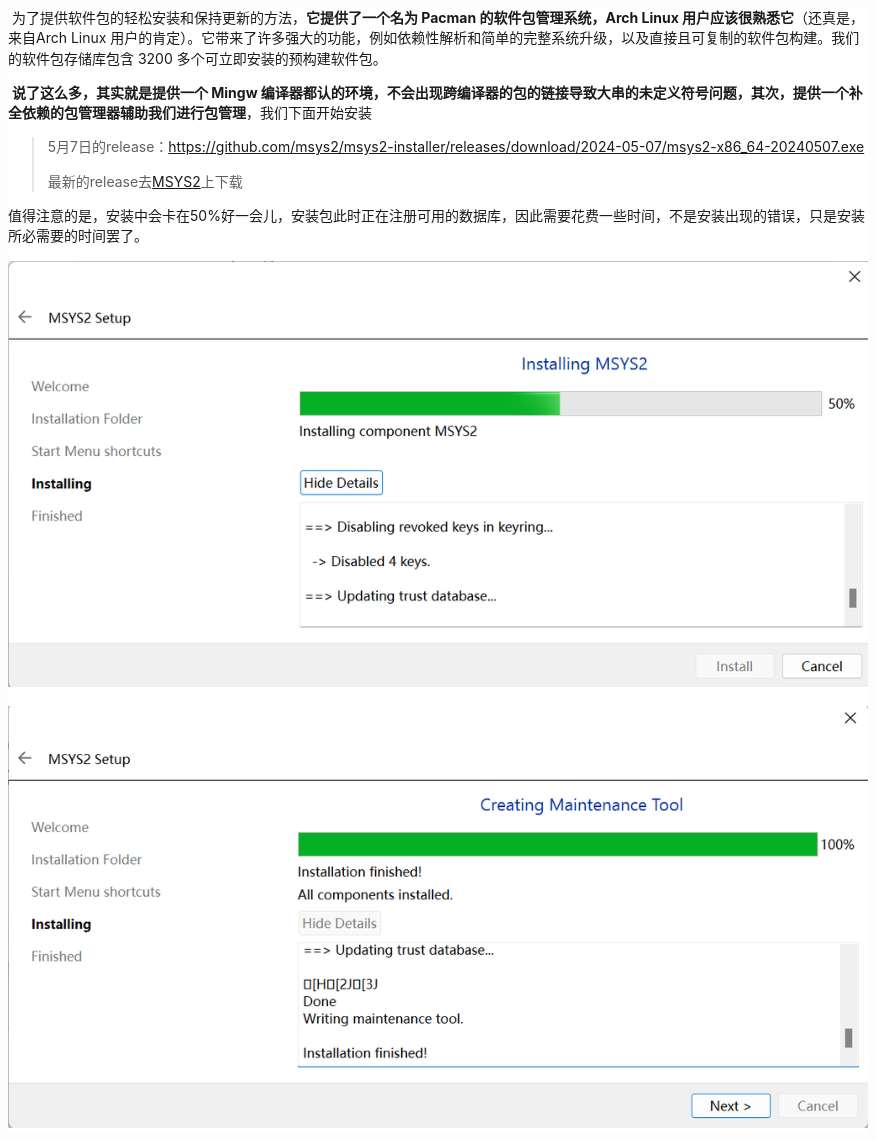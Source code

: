 ​	为了提供软件包的轻松安装和保持更新的方法，**它提供了一个名为 Pacman 的软件包管理系统，Arch Linux 用户应该很熟悉它**（还真是，来自Arch Linux 用户的肯定）。它带来了许多强大的功能，例如依赖性解析和简单的完整系统升级，以及直接且可复制的软件包构建。我们的软件包存储库包含 3200 多个可立即安装的预构建软件包。

​	**说了这么多，其实就是提供一个 Mingw 编译器都认的环境，不会出现跨编译器的包的链接导致大串的未定义符号问题，其次，提供一个补全依赖的包管理器辅助我们进行包管理**，我们下面开始安装

>5月7日的release：https://github.com/msys2/msys2-installer/releases/download/2024-05-07/msys2-x86_64-20240507.exe
>
>最新的release去[MSYS2](https://www.msys2.org/)上下载

​	值得注意的是，安装中会卡在50%好一会儿，安装包此时正在注册可用的数据库，因此需要花费一些时间，不是安装出现的错误，只是安装所必需要的时间罢了。

![image-20240711090429141](./如何在Windows上编译可用的Tesseract/image-20240711090429141.png)

![image-20240711090515022](./如何在Windows上编译可用的Tesseract/image-20240711090515022.png)
